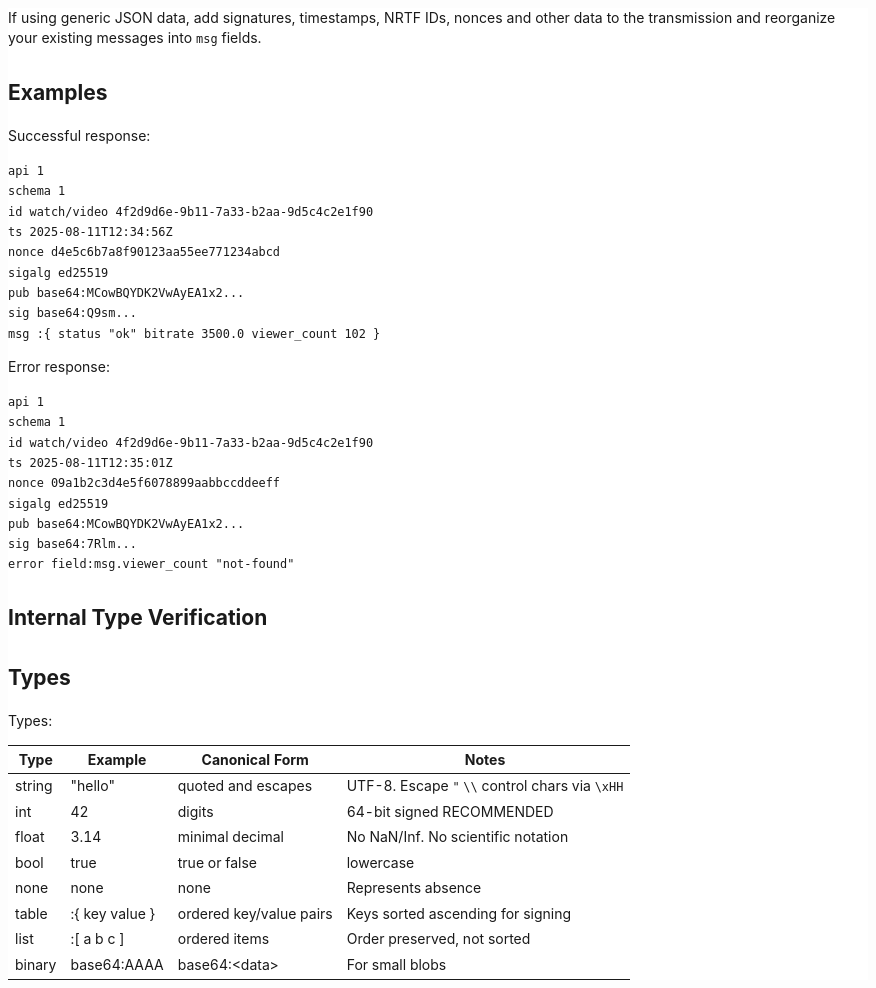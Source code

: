 If using generic JSON data, add signatures, timestamps, NRTF IDs, nonces and other data to the transmission and reorganize your existing messages into `msg` fields.

## Examples

Successful response:

```txt
api 1
schema 1
id watch/video 4f2d9d6e-9b11-7a33-b2aa-9d5c4c2e1f90
ts 2025-08-11T12:34:56Z
nonce d4e5c6b7a8f90123aa55ee771234abcd
sigalg ed25519
pub base64:MCowBQYDK2VwAyEA1x2...
sig base64:Q9sm...
msg :{ status "ok" bitrate 3500.0 viewer_count 102 }
```

Error response:

```txt
api 1
schema 1
id watch/video 4f2d9d6e-9b11-7a33-b2aa-9d5c4c2e1f90
ts 2025-08-11T12:35:01Z
nonce 09a1b2c3d4e5f6078899aabbccddeeff
sigalg ed25519
pub base64:MCowBQYDK2VwAyEA1x2...
sig base64:7Rlm...
error field:msg.viewer_count "not-found"
```

## Internal Type Verification

## Types

Types:

| Type   | Example        | Canonical Form          | Notes                                           |
| ------ | -------------- | ----------------------- | ----------------------------------------------- |
| string | "hello"        | quoted and escapes      | UTF-8. Escape `"` `\\` control chars via `\xHH` |
| int    | 42             | digits                  | 64-bit signed RECOMMENDED                       |
| float  | 3.14           | minimal decimal         | No NaN/Inf. No scientific notation              |
| bool   | true           | true or false           | lowercase                                       |
| none   | none           | none                    | Represents absence                              |
| table  | :{ key value } | ordered key/value pairs | Keys sorted ascending for signing               |
| list   | :[ a b c ]     | ordered items           | Order preserved, not sorted                     |
| binary | base64:AAAA    | base64:&lt;data&gt;     | For small blobs                                 |
